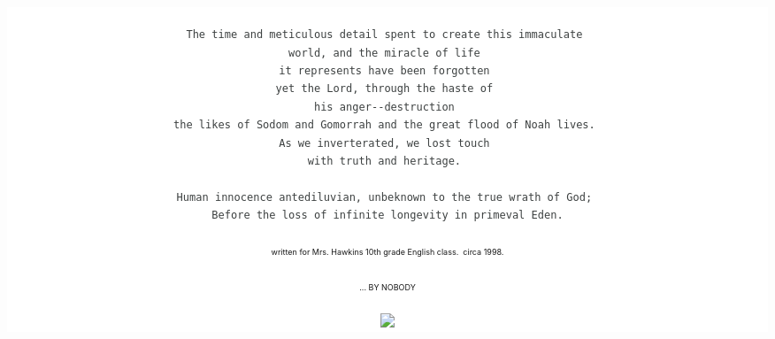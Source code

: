 <div style="text-align: center;"><br style="box-sizing: border-box; color: rgb(61 , 65 , 65); font-size: 16px;" />
<span style="font-size:12px;"><span style="font-family: monospace , monospace;"><span class="gmail-m_-6008325015016052941gmail-il" style="color: rgb(61, 65, 65);">The</span><span style="color: rgb(61, 65, 65);">&nbsp;time and meticulous detail spent&nbsp;</span><span class="gmail-m_-6008325015016052941gmail-il" style="color: rgb(61, 65, 65);">to</span><span style="color: rgb(61, 65, 65);">&nbsp;create this immaculate&nbsp;</span><br style="box-sizing: border-box; color: rgb(61 , 65 , 65); font-size: 16px;" />
<span style="color: rgb(61, 65, 65);">world, and&nbsp;</span><span class="gmail-m_-6008325015016052941gmail-il" style="color: rgb(61, 65, 65);">the</span><span style="color: rgb(61, 65, 65);">&nbsp;miracle of life&nbsp;</span><br style="box-sizing: border-box; color: rgb(61 , 65 , 65); font-size: 16px;" />
<span style="color: rgb(61, 65, 65);">it represents have been forgotten&nbsp;</span><br style="box-sizing: border-box; color: rgb(61 , 65 , 65); font-size: 16px;" />
<span style="color: rgb(61, 65, 65);">yet&nbsp;</span><span class="gmail-m_-6008325015016052941gmail-il" style="color: rgb(61, 65, 65);">the</span><span style="color: rgb(61, 65, 65);">&nbsp;Lord, through&nbsp;</span><span class="gmail-m_-6008325015016052941gmail-il" style="color: rgb(61, 65, 65);">the</span><span style="color: rgb(61, 65, 65);">&nbsp;haste of&nbsp;</span><br style="box-sizing: border-box; color: rgb(61 , 65 , 65); font-size: 16px;" />
<span style="color: rgb(61, 65, 65);">his anger--destruction&nbsp;</span><br style="box-sizing: border-box; color: rgb(61 , 65 , 65); font-size: 16px;" />
<span class="gmail-m_-6008325015016052941gmail-il" style="color: rgb(61, 65, 65);">the</span><span style="color: rgb(61, 65, 65);">&nbsp;likes of Sodom and Gomorrah and&nbsp;</span><span class="gmail-m_-6008325015016052941gmail-il" style="color: rgb(61, 65, 65);">the</span><span style="color: rgb(61, 65, 65);">&nbsp;great flood of Noah lives.&nbsp;</span><br style="box-sizing: border-box; color: rgb(61 , 65 , 65); font-size: 16px;" />
<span style="color: rgb(61, 65, 65);">As we inverterated, we lost touch&nbsp;</span><br style="box-sizing: border-box; color: rgb(61 , 65 , 65); font-size: 16px;" />
<span style="color: rgb(61, 65, 65);">with truth and heritage.&nbsp;</span></span></span></div>

<div style="text-align: center;"><br style="box-sizing: border-box; color: rgb(61 , 65 , 65); font-size: 16px;" />
<span style="font-size:12px;"><span style="font-family: monospace , monospace;"><span style="color: rgb(61, 65, 65);">Human innocence antediluvian, unbeknown&nbsp;</span><span class="gmail-m_-6008325015016052941gmail-il" style="color: rgb(61, 65, 65);">to</span><span style="color: rgb(61, 65, 65);">&nbsp;</span><span class="gmail-m_-6008325015016052941gmail-il" style="color: rgb(61, 65, 65);">the</span><span style="color: rgb(61, 65, 65);">&nbsp;true wrath of God;&nbsp;</span><br style="box-sizing: border-box; color: rgb(61 , 65 , 65); font-size: 16px;" />
<span style="color: rgb(61, 65, 65);">Before&nbsp;</span><span class="gmail-m_-6008325015016052941gmail-il" style="color: rgb(61, 65, 65);">the</span><span style="color: rgb(61, 65, 65);">&nbsp;loss of infinite longevity in primeval Eden.</span></span></span></div>

<div style="text-align: center;">&nbsp;</div>

<div style="text-align: center;"><span style="font-size: xx-small;">written for Mrs. Hawkins 10th grade English class.&nbsp; circa 1998.</span></div>

<div style="text-align: center;">&nbsp;</div>

<div style="text-align: center;"><span style="font-size: xx-small;">... BY NOBODY</span></div>

<div style="text-align: center;">&nbsp;</div>

<div style="text-align: center;"><a href="http://name.s.lamc.la"><img src="https://i.imgur.com/SrKP0Vt.png" /></a></div>
